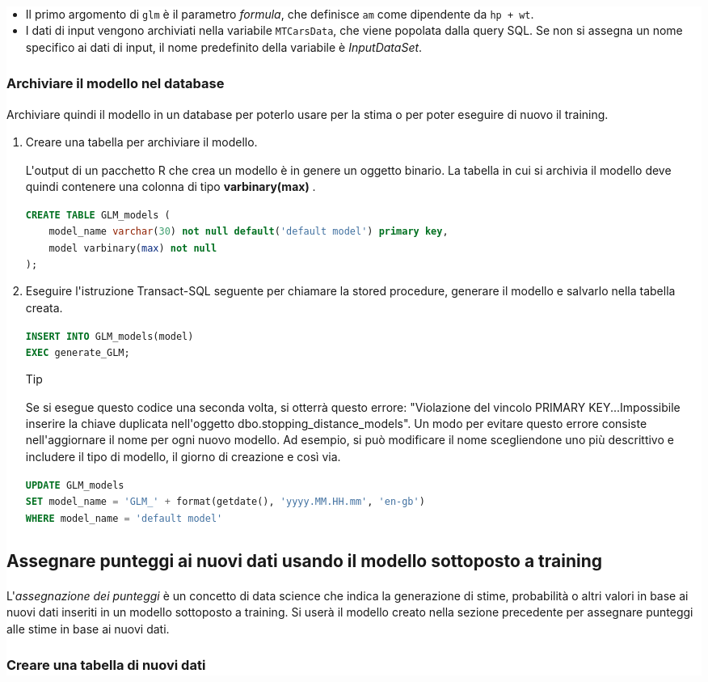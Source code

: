 - Il primo argomento di `glm` è il parametro *formula*, che definisce `am` come dipendente da `hp + wt`.
- I dati di input vengono archiviati nella variabile `MTCarsData`, che viene popolata dalla query SQL. Se non si assegna un nome specifico ai dati di input, il nome predefinito della variabile è _InputDataSet_.

### <a name="store-the-model-in-the-database"></a>Archiviare il modello nel database

Archiviare quindi il modello in un database per poterlo usare per la stima o per poter eseguire di nuovo il training. 

1. Creare una tabella per archiviare il modello.

   L'output di un pacchetto R che crea un modello è in genere un oggetto binario. La tabella in cui si archivia il modello deve quindi contenere una colonna di tipo **varbinary(max)** .

   ```sql
   CREATE TABLE GLM_models (
       model_name varchar(30) not null default('default model') primary key,
       model varbinary(max) not null
   );
   ```

1. Eseguire l'istruzione Transact-SQL seguente per chiamare la stored procedure, generare il modello e salvarlo nella tabella creata.

   ```sql
   INSERT INTO GLM_models(model)
   EXEC generate_GLM;
   ```

   > [!TIP]
   > Se si esegue questo codice una seconda volta, si otterrà questo errore: "Violazione del vincolo PRIMARY KEY...Impossibile inserire la chiave duplicata nell'oggetto dbo.stopping_distance_models". Un modo per evitare questo errore consiste nell'aggiornare il nome per ogni nuovo modello. Ad esempio, si può modificare il nome scegliendone uno più descrittivo e includere il tipo di modello, il giorno di creazione e così via.

     ```sql
     UPDATE GLM_models
     SET model_name = 'GLM_' + format(getdate(), 'yyyy.MM.HH.mm', 'en-gb')
     WHERE model_name = 'default model'
     ```

## <a name="score-new-data-using-the-trained-model"></a>Assegnare punteggi ai nuovi dati usando il modello sottoposto a training

L'*assegnazione dei punteggi* è un concetto di data science che indica la generazione di stime, probabilità o altri valori in base ai nuovi dati inseriti in un modello sottoposto a training. Si userà il modello creato nella sezione precedente per assegnare punteggi alle stime in base ai nuovi dati.

### <a name="create-a-table-of-new-data"></a>Creare una tabella di nuovi dati
